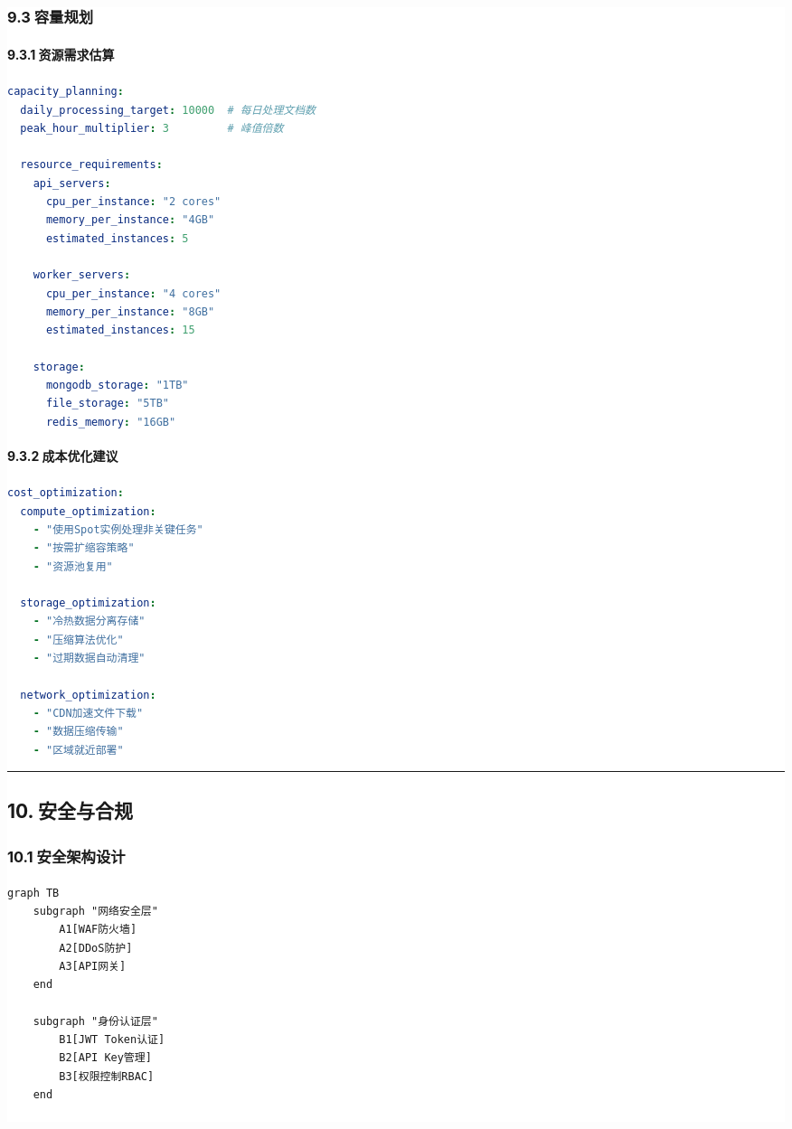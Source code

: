 ### 9.3 容量规划

#### 9.3.1 资源需求估算
```yaml
capacity_planning:
  daily_processing_target: 10000  # 每日处理文档数
  peak_hour_multiplier: 3         # 峰值倍数
  
  resource_requirements:
    api_servers:
      cpu_per_instance: "2 cores"
      memory_per_instance: "4GB"
      estimated_instances: 5
    
    worker_servers:
      cpu_per_instance: "4 cores" 
      memory_per_instance: "8GB"
      estimated_instances: 15
    
    storage:
      mongodb_storage: "1TB"
      file_storage: "5TB"
      redis_memory: "16GB"
```

#### 9.3.2 成本优化建议
```yaml
cost_optimization:
  compute_optimization:
    - "使用Spot实例处理非关键任务"
    - "按需扩缩容策略"
    - "资源池复用"
  
  storage_optimization:
    - "冷热数据分离存储"
    - "压缩算法优化"
    - "过期数据自动清理"
  
  network_optimization:
    - "CDN加速文件下载"
    - "数据压缩传输"
    - "区域就近部署"
```

---

## 10. 安全与合规

### 10.1 安全架构设计

```mermaid
graph TB
    subgraph "网络安全层"
        A1[WAF防火墙]
        A2[DDoS防护]
        A3[API网关]
    end
    
    subgraph "身份认证层"
        B1[JWT Token认证]
        B2[API Key管理]
        B3[权限控制RBAC]
    end
    
```